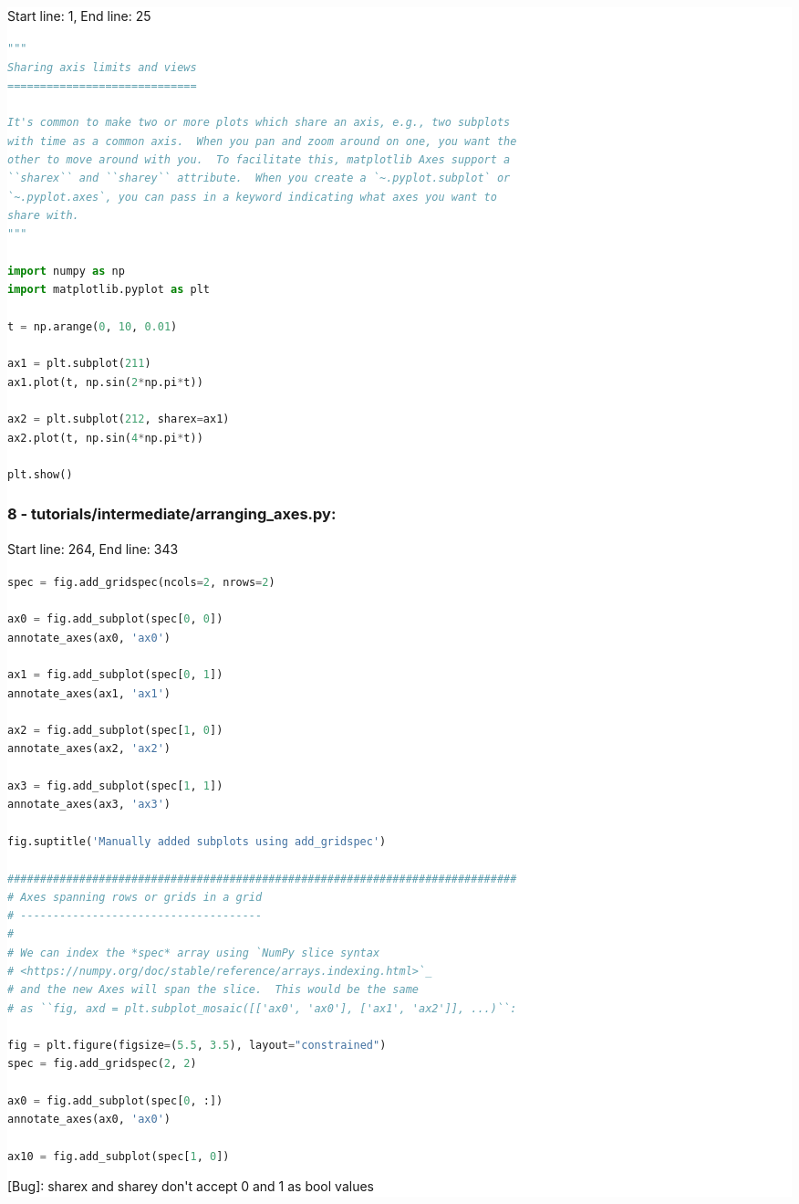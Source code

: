 Start line: 1, End line: 25

```python
"""
Sharing axis limits and views
=============================

It's common to make two or more plots which share an axis, e.g., two subplots
with time as a common axis.  When you pan and zoom around on one, you want the
other to move around with you.  To facilitate this, matplotlib Axes support a
``sharex`` and ``sharey`` attribute.  When you create a `~.pyplot.subplot` or
`~.pyplot.axes`, you can pass in a keyword indicating what axes you want to
share with.
"""

import numpy as np
import matplotlib.pyplot as plt

t = np.arange(0, 10, 0.01)

ax1 = plt.subplot(211)
ax1.plot(t, np.sin(2*np.pi*t))

ax2 = plt.subplot(212, sharex=ax1)
ax2.plot(t, np.sin(4*np.pi*t))

plt.show()
```
### 8 - tutorials/intermediate/arranging_axes.py:

Start line: 264, End line: 343

```python
spec = fig.add_gridspec(ncols=2, nrows=2)

ax0 = fig.add_subplot(spec[0, 0])
annotate_axes(ax0, 'ax0')

ax1 = fig.add_subplot(spec[0, 1])
annotate_axes(ax1, 'ax1')

ax2 = fig.add_subplot(spec[1, 0])
annotate_axes(ax2, 'ax2')

ax3 = fig.add_subplot(spec[1, 1])
annotate_axes(ax3, 'ax3')

fig.suptitle('Manually added subplots using add_gridspec')

##############################################################################
# Axes spanning rows or grids in a grid
# -------------------------------------
#
# We can index the *spec* array using `NumPy slice syntax
# <https://numpy.org/doc/stable/reference/arrays.indexing.html>`_
# and the new Axes will span the slice.  This would be the same
# as ``fig, axd = plt.subplot_mosaic([['ax0', 'ax0'], ['ax1', 'ax2']], ...)``:

fig = plt.figure(figsize=(5.5, 3.5), layout="constrained")
spec = fig.add_gridspec(2, 2)

ax0 = fig.add_subplot(spec[0, :])
annotate_axes(ax0, 'ax0')

ax10 = fig.add_subplot(spec[1, 0])
```

[Bug]: sharex and sharey don't accept 0 and 1 as bool values
